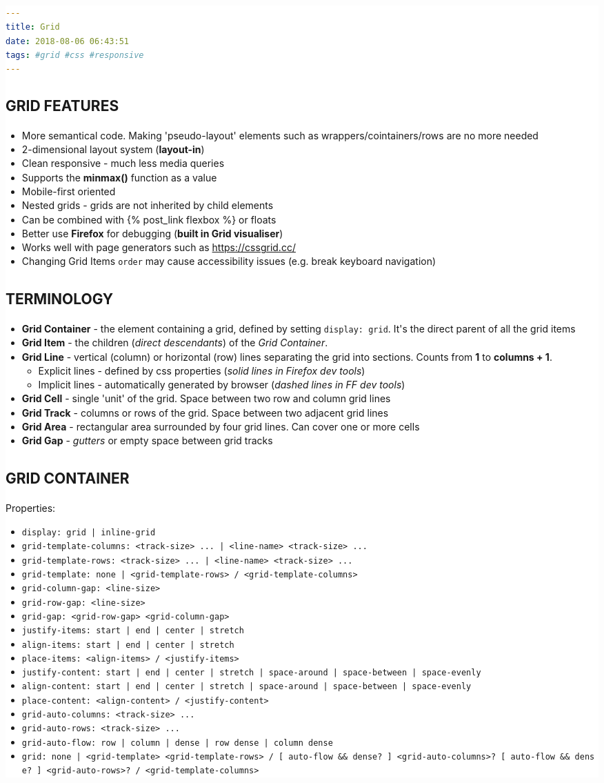 ```yaml
---
title: Grid
date: 2018-08-06 06:43:51
tags: #grid #css #responsive
---
```

## GRID FEATURES
- More semantical code. Making 'pseudo-layout' elements such as wrappers/cointainers/rows are no more needed
- 2-dimensional layout system (**layout-in**)
- Clean responsive - much less media queries
- Supports the **minmax()** function as a value
- Mobile-first oriented
- Nested grids - grids are not inherited by child elements
- Can be combined with {% post_link flexbox %} or floats
- Better use **Firefox** for debugging (**built in Grid visualiser**)
- Works well with page generators such as <https://cssgrid.cc/>
- Changing Grid Items `order` may cause accessibility issues (e.g. break keyboard navigation)

## TERMINOLOGY
- **Grid Container** - the element containing a grid, defined by setting `display: grid`. It's the direct parent of all the grid items
- **Grid Item** - the children (_direct descendants_) of the _Grid Container_.
- **Grid Line** - vertical (column) or horizontal (row) lines separating the grid into sections. Counts from **1** to **columns + 1**.
    * Explicit lines - defined by css properties (_solid lines in Firefox dev tools_)
    * Implicit lines - automatically generated by browser (_dashed lines in FF dev tools_)
- **Grid Cell** - single 'unit' of the grid. Space between two row and column grid lines
- **Grid Track** - columns or rows of the grid. Space between two adjacent grid lines
- **Grid Area** - rectangular area surrounded by four grid lines. Can cover one or more cells
- **Grid Gap** - _gutters_ or empty space between grid tracks

## GRID CONTAINER
Properties:
- `display: grid | inline-grid`
- `grid-template-columns: <track-size> ... | <line-name> <track-size> ...`
- `grid-template-rows: <track-size> ... | <line-name> <track-size> ...`
- `grid-template: none | <grid-template-rows> / <grid-template-columns>`
- `grid-column-gap: <line-size>`
- `grid-row-gap: <line-size>`
- `grid-gap: <grid-row-gap> <grid-column-gap>`
- `justify-items: start | end | center | stretch`
- `align-items: start | end | center | stretch`
- `place-items: <align-items> / <justify-items>`
- `justify-content: start | end | center | stretch | space-around | space-between | space-evenly`
- `align-content: start | end | center | stretch | space-around | space-between | space-evenly`
- `place-content: <align-content> / <justify-content>`
- `grid-auto-columns: <track-size> ...`
- `grid-auto-rows: <track-size> ...`
- `grid-auto-flow: row | column | dense | row dense | column dense`
- `grid: none | <grid-template> <grid-template-rows> / [ auto-flow && dense? ] <grid-auto-columns>? [ auto-flow && dense? ] <grid-auto-rows>? / <grid-template-columns>`
